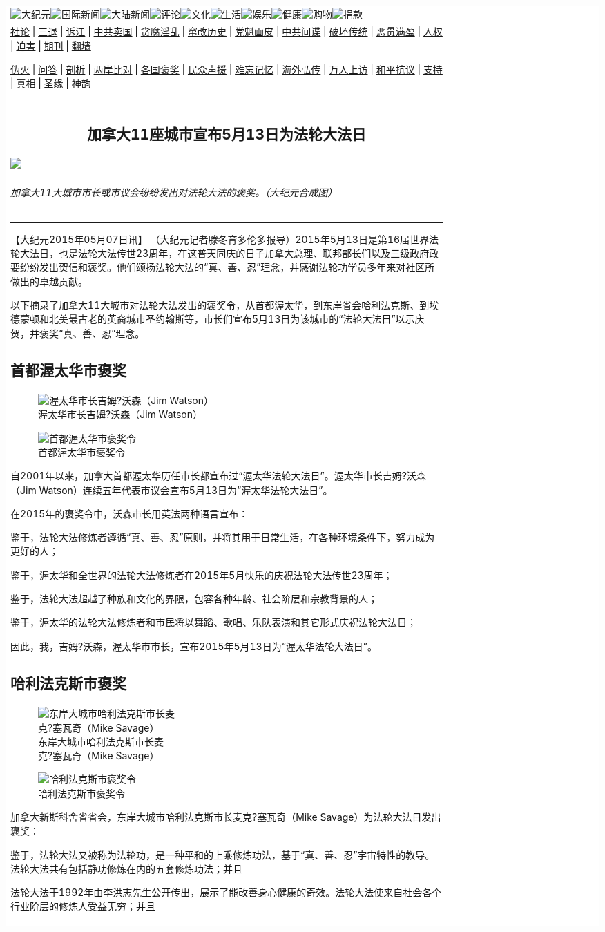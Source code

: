 <a name="1" id="1" target="_blank"></a><span id="1"></span>
<table align=center border="0"><tr><td colspan="2" VALIGN=TOP><a href="/gb/nsc413.md#1"><img src="https://raw.githubusercontent.com/onzhi266/www/master/t/djy/1.jpg" title="大纪元"></a><a href="/gb/n24hr.md#1"><img src="https://raw.githubusercontent.com/onzhi266/www/master/t/djy/3.jpg" title="国际新闻"></a><a href="/gb/nsc413.md#1"><img src="https://raw.githubusercontent.com/onzhi266/www/master/t/djy/4.jpg" title="大陆新闻"></a><a href="/gb/news392.md#1"><img src="https://raw.githubusercontent.com/onzhi266/www/master/t/djy/5.jpg" title="评论"></a><a href="/gb/news2007.md#1"><img src="https://raw.githubusercontent.com/onzhi266/www/master/t/djy/6.jpg" title="文化"></a><a href="/gb/news2008.md#1"><img src="https://raw.githubusercontent.com/onzhi266/www/master/t/djy/7.jpg" title="生活"></a><a href="/gb/ncyule.md#1"><img src="https://raw.githubusercontent.com/onzhi266/www/master/t/djy/8.jpg" title="娱乐"></a><a href="/gb/nsc1002.md#1"><img src="https://raw.githubusercontent.com/onzhi266/www/master/t/djy/9.jpg" title="健康"><a href="https://www.youlucky.com"><img src="https://raw.githubusercontent.com/onzhi266/www/master/t/djy/10.jpg" title="购物"></a><a href="https://donate.epochtimes.com/?utm_medium=epochtimes&utm_source=referral&utm_campaign=donate_button_djyarticleheader"><img src="https://raw.githubusercontent.com/onzhi266/www/master/t/djy/12.jpg" title="捐款"></a></td></tr>
<tr><td colspan="2" VALIGN=TOP><a target="_blank" href="/gb/9p.md#1">社论</a> | <a target="_blank" href="/gb/nf5657.md#1">三退</a> | <a target="_blank" href="/gb/nf6124.md#1">诉江</a> | <a target="_blank" href="/gb/nf1176117.md#1">中共卖国</a> | <a target="_blank" href="/gb/nf5773.md#1">贪腐淫乱</a> | <a target="_blank" href="/gb/nf1176115.md#1">窜改历史</a> | <a target="_blank" href="/gb/nf1176107.md#1">党魁画皮</a> | <a target="_blank" href="/gb/nf1320400.md#1">中共间谍</a> | <a target="_blank" href="/gb/nf1176114.md#1">破坏传统</a> | <a target="_blank" href="https://github.com/onzhi266/ntdtv/blob/master/gb/prog447_1.md#1">恶贯满盈</a> | <a target="_blank" href="/gb/ncid278.md#1">人权</a> | <a target="_blank" href="/gb/nf1176111.md#1">迫害</a> | <a target="_blank" href="https://gitlab.com/szzdlab/mh-qikan/blob/master/README.md#1">期刊</a> | <a target="_blank" href="https://github.com/bannedbook/fanqiang/wiki">翻墙</a></p><p><a target="_blank" href="/gb/nf5562.md#1">伪火</a> | <a target="_blank" href="/gb/nf4378.md#1">问答</a> | <a target="_blank" href="/gb/nf5792.md#1">剖析</a> | <a target="_blank" href="/gb/nf5735.md#1">两岸比对</a> | <a target="_blank" href="/gb/nf6119.md#1">各国褒奖</a> | <a target="_blank" href="/gb/nf6120.md#1">民众声援</a> | <a target="_blank" href="/gb/nf1188594.md#1">难忘记忆</a> | <a target="_blank" href="/gb/nf3180.md#1">海外弘传</a> | <a target="_blank" href="/gb/nf5410.md#1">万人上访</a> | <a target="_blank" href="https://github.com/onzhi266/ntdtv/blob/master/gb/prog1530_1.md#1">和平抗议</a> | <a target="_blank" href="/gb/nf4386.md#1">支持</a> | <a target="_blank" href="/gb/nf4389.md#1">真相</a> | <a target="_blank" href="/gb/nf5790.md#1">圣缘</a> | <a target="_blank" href="/gb/nf4786.md#1">神韵</a></td></tr>
<tr><td VALIGN=TOP width="626"><h2 align=center>加拿大11座城市宣布5月13日为法轮大法日</h2>
<img width="600" src="https://i.epochtimes.com/assets/uploads/2015/05/1505071148351117-600x400.jpg" />
<h6>加拿大11大城市市长或市议会纷纷发出对法轮大法的褒奖。（大纪元合成图）
</h6>
<hr>
<p>【大纪元2015年05月07日讯】 （大纪元记者滕冬育多伦多报导）2015年5月13日是第16届世界<ahref="/gb/tag/%E6%B3%95%E8%BD%AE%E5%A4%A7%E6%B3%95.md#1">法轮大法</a>日，也是法轮大法传世23周年，在这普天同庆的日子加拿大总理、联邦部长们以及三级政府政要纷纷发出贺信和褒奖。他们颂扬法轮大法的“真、善、忍”理念，并感谢<ahref="/gb/tag/%E6%B3%95%E8%BD%AE%E5%8A%9F.md#1">法轮功</a>学员多年来对社区所做出的卓越贡献。</p>
<p>以下摘录了加拿大11大城市对<ahref="/gb/tag/%E6%B3%95%E8%BD%AE%E5%A4%A7%E6%B3%95.md#1">法轮大法</a>发出的褒奖令，从首都渥太华，到东岸省会哈利法克斯、到埃德蒙顿和北美最古老的英裔城市圣约翰斯等，市长们宣布5月13日为该城市的“法轮大法日”以示庆贺，并褒奖“真、善、忍”理念。</p>
<p><h2>首都渥太华市褒奖 </h2>
<figure id="attachment_5860492" style="width: 428px" class="wp-caption aligncenter"><img src="https://i.epochtimes.com/assets/uploads/2015/05/1505070101191117.jpg" alt="渥太华市长吉姆?沃森（Jim Watson）" title="渥太华市长吉姆?沃森（Jim Watson）" width="428" b="599"
	class="size-large wp-image-5860492" /></a><figcaption class="wp-caption-text">渥太华市长吉姆?沃森（Jim Watson）</figcaption></figure>
<figure id="attachment_5860497" style="width: 457px" class="wp-caption aligncenter"><img src="https://i.epochtimes.com/assets/uploads/2015/05/1505070101481117.jpg" alt="首都渥太华市褒奖令" title="首都渥太华市褒奖令" width="457" b="599"
	class="size-large wp-image-5860497" /></a><figcaption class="wp-caption-text">首都渥太华市褒奖令</figcaption></figure>
<p>自2001年以来，加拿大首都渥太华历任市长都宣布过“渥太华法轮大法日”。渥太华市长吉姆?沃森（Jim Watson）连续五年代表市议会宣布5月13日为“渥太华法轮大法日”。</p>
<p>在2015年的褒奖令中，沃森市长用英法两种语言宣布：</p>
<p>鉴于，法轮大法修炼者遵循“真、善、忍”原则，并将其用于日常生活，在各种环境条件下，努力成为更好的人；</p>
<p>鉴于，渥太华和全世界的法轮大法修炼者在2015年5月快乐的庆祝法轮大法传世23周年；</p>
<p>鉴于，法轮大法超越了种族和文化的界限，包容各种年龄、社会阶层和宗教背景的人；</p>
<p>鉴于，渥太华的法轮大法修炼者和市民将以舞蹈、歌唱、乐队表演和其它形式庆祝法轮大法日；</p>
<p>因此，我，吉姆?沃森，渥太华市市长，宣布2015年5月13日为“渥太华法轮大法日”。</p>
<p><h2>哈利法克斯市褒奖 </h2>
<figure id="attachment_5860508" style="width: 200px" class="wp-caption aligncenter"><img src="https://i.epochtimes.com/assets/uploads/2015/05/1505070108381117.jpg" alt="东岸大城市哈利法克斯市长麦克?塞瓦奇（Mike Savage）" title="东岸大城市哈利法克斯市长麦克?塞瓦奇（Mike Savage）" width="200" b="200"
	class="size-large wp-image-5860508" /></a><figcaption class="wp-caption-text">东岸大城市哈利法克斯市长麦克?塞瓦奇（Mike Savage）</figcaption></figure>
<figure id="attachment_5860511" style="width: 463px" class="wp-caption aligncenter"><img src="https://i.epochtimes.com/assets/uploads/2015/05/1505070109331117.jpg" alt="哈利法克斯市褒奖令" title="哈利法克斯市褒奖令" width="463" b="599"
	class="size-large wp-image-5860511" /></a><figcaption class="wp-caption-text">哈利法克斯市褒奖令</figcaption></figure>
<p>加拿大新斯科舍省省会，东岸大城市哈利法克斯市长麦克?塞瓦奇（Mike Savage）为法轮大法日发出褒奖：</p>
<p>鉴于，法轮大法又被称为<ahref="/gb/tag/%E6%B3%95%E8%BD%AE%E5%8A%9F.md#1">法轮功</a>，是一种平和的上乘修炼功法，基于“真、善、忍”宇宙特性的教导。法轮大法共有包括静功修炼在内的五套修炼功法；并且</p>
<p>法轮大法于1992年由<ahref="/gb/tag/%E6%9D%8E%E6%B4%AA%E5%BF%97%E5%85%88%E7%94%9F.md#1">李洪志先生</a>公开传出，展示了能改善身心健康的奇效。法轮大法使来自社会各个行业阶层的修炼人受益无穷；并且</p>